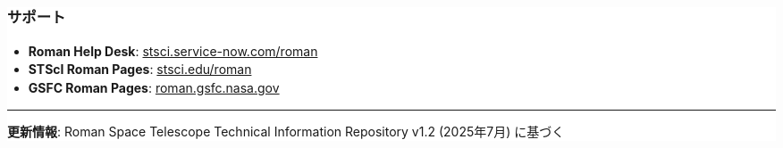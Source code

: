 ### サポート
- **Roman Help Desk**: [stsci.service-now.com/roman](https://stsci.service-now.com/roman)
- **STScI Roman Pages**: [stsci.edu/roman](https://www.stsci.edu/roman)
- **GSFC Roman Pages**: [roman.gsfc.nasa.gov](https://roman.gsfc.nasa.gov/)

---

**更新情報**: Roman Space Telescope Technical Information Repository v1.2 (2025年7月) に基づく
